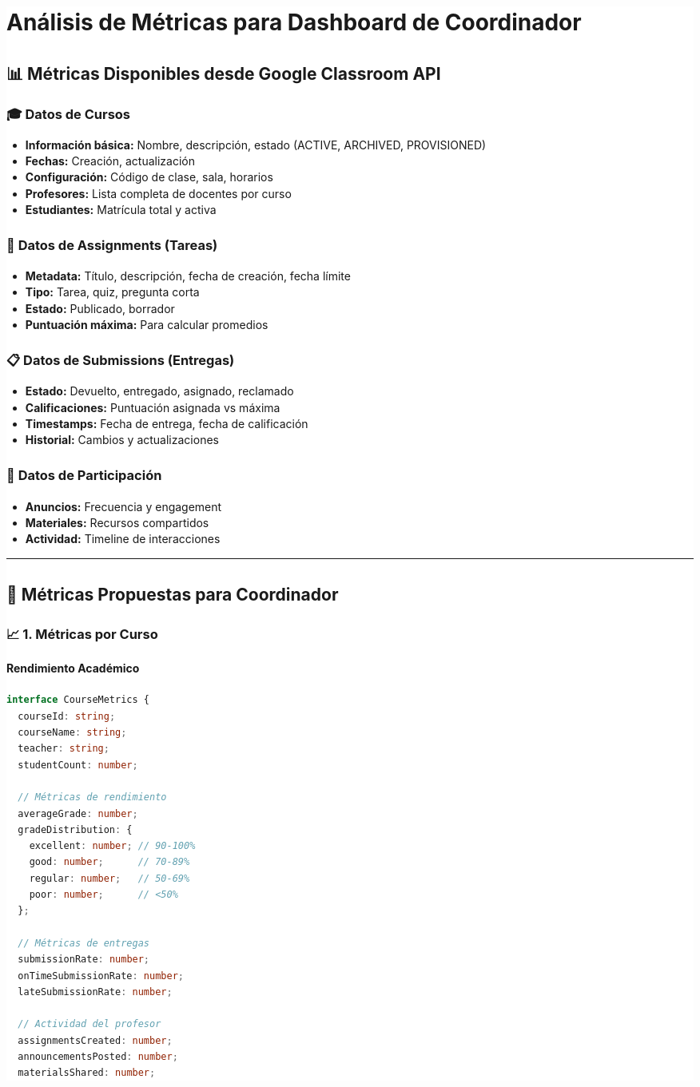 # Análisis de Métricas para Dashboard de Coordinador

## 📊 Métricas Disponibles desde Google Classroom API

### 🎓 **Datos de Cursos**
- **Información básica:** Nombre, descripción, estado (ACTIVE, ARCHIVED, PROVISIONED)
- **Fechas:** Creación, actualización
- **Configuración:** Código de clase, sala, horarios
- **Profesores:** Lista completa de docentes por curso
- **Estudiantes:** Matrícula total y activa

### 📝 **Datos de Assignments (Tareas)**
- **Metadata:** Título, descripción, fecha de creación, fecha límite
- **Tipo:** Tarea, quiz, pregunta corta
- **Estado:** Publicado, borrador
- **Puntuación máxima:** Para calcular promedios

### 📋 **Datos de Submissions (Entregas)**
- **Estado:** Devuelto, entregado, asignado, reclamado
- **Calificaciones:** Puntuación asignada vs máxima
- **Timestamps:** Fecha de entrega, fecha de calificación
- **Historial:** Cambios y actualizaciones

### 👥 **Datos de Participación**
- **Anuncios:** Frecuencia y engagement
- **Materiales:** Recursos compartidos
- **Actividad:** Timeline de interacciones

---

## 🎯 **Métricas Propuestas para Coordinador**

### 📈 **1. Métricas por Curso**

#### **Rendimiento Académico**
```typescript
interface CourseMetrics {
  courseId: string;
  courseName: string;
  teacher: string;
  studentCount: number;
  
  // Métricas de rendimiento
  averageGrade: number;
  gradeDistribution: {
    excellent: number; // 90-100%
    good: number;      // 70-89%
    regular: number;   // 50-69%
    poor: number;      // <50%
  };
  
  // Métricas de entregas
  submissionRate: number;
  onTimeSubmissionRate: number;
  lateSubmissionRate: number;
  
  // Actividad del profesor
  assignmentsCreated: number;
  announcementsPosted: number;
  materialsShared: number;
```